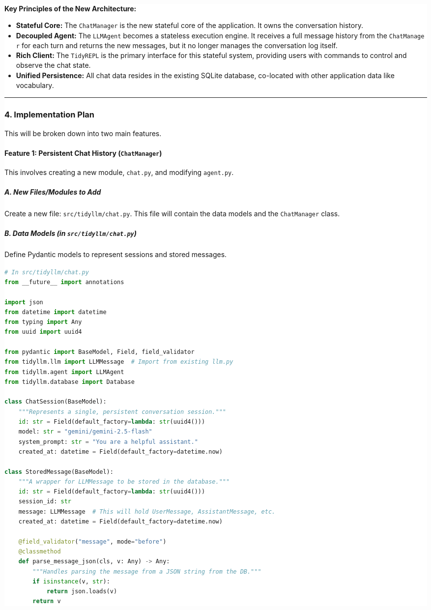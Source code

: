 **Key Principles of the New Architecture:**

*   **Stateful Core:** The `ChatManager` is the new stateful core of the application. It owns the conversation history.
*   **Decoupled Agent:** The `LLMAgent` becomes a stateless execution engine. It receives a full message history from the `ChatManager` for each turn and returns the new messages, but it no longer manages the conversation log itself.
*   **Rich Client:** The `TidyREPL` is the primary interface for this stateful system, providing users with commands to control and observe the chat state.
*   **Unified Persistence:** All chat data resides in the existing SQLite database, co-located with other application data like vocabulary.

---

### **4. Implementation Plan**

This will be broken down into two main features.

#### **Feature 1: Persistent Chat History (`ChatManager`)**

This involves creating a new module, `chat.py`, and modifying `agent.py`.

##### **A. New Files/Modules to Add**

Create a new file: `src/tidyllm/chat.py`. This file will contain the data models and the `ChatManager` class.

##### **B. Data Models (in `src/tidyllm/chat.py`)**

Define Pydantic models to represent sessions and stored messages.

```python
# In src/tidyllm/chat.py
from __future__ import annotations

import json
from datetime import datetime
from typing import Any
from uuid import uuid4

from pydantic import BaseModel, Field, field_validator
from tidyllm.llm import LLMMessage  # Import from existing llm.py
from tidyllm.agent import LLMAgent
from tidyllm.database import Database

class ChatSession(BaseModel):
    """Represents a single, persistent conversation session."""
    id: str = Field(default_factory=lambda: str(uuid4()))
    model: str = "gemini/gemini-2.5-flash"
    system_prompt: str = "You are a helpful assistant."
    created_at: datetime = Field(default_factory=datetime.now)

class StoredMessage(BaseModel):
    """A wrapper for LLMMessage to be stored in the database."""
    id: str = Field(default_factory=lambda: str(uuid4()))
    session_id: str
    message: LLMMessage  # This will hold UserMessage, AssistantMessage, etc.
    created_at: datetime = Field(default_factory=datetime.now)

    @field_validator("message", mode="before")
    @classmethod
    def parse_message_json(cls, v: Any) -> Any:
        """Handles parsing the message from a JSON string from the DB."""
        if isinstance(v, str):
            return json.loads(v)
        return v
```